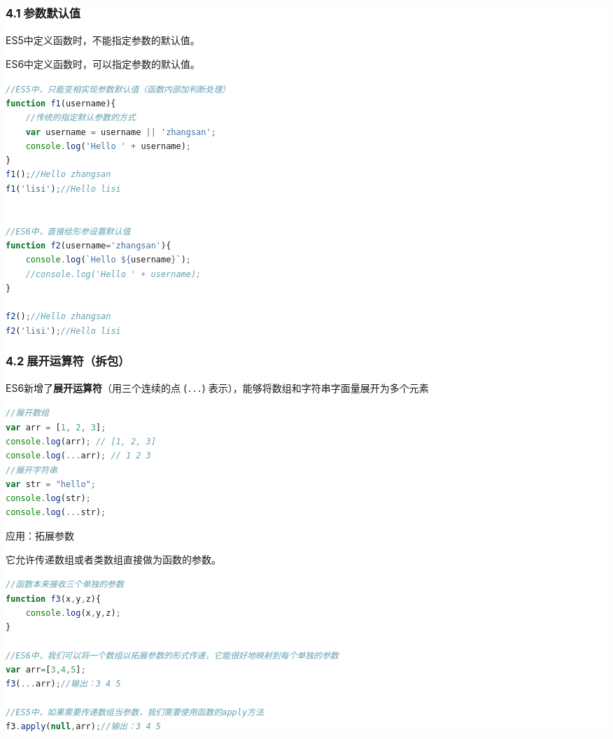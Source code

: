 ### 4.1 参数默认值

ES5中定义函数时，不能指定参数的默认值。

ES6中定义函数时，可以指定参数的默认值。

```javascript
//ES5中，只能变相实现参数默认值（函数内部加判断处理）
function f1(username){
	//传统的指定默认参数的方式
	var username = username || 'zhangsan';
	console.log('Hello ' + username);
}
f1();//Hello zhangsan
f1('lisi');//Hello lisi


//ES6中，直接给形参设置默认值
function f2(username='zhangsan'){
	console.log(`Hello ${username}`);
	//console.log('Hello ' + username);
}

f2();//Hello zhangsan
f2('lisi');//Hello lisi
```

### 4.2 展开运算符（拆包）

ES6新增了**展开运算符**（用三个连续的点 (`...`) 表示），能够将数组和字符串字面量展开为多个元素

```javascript
//展开数组
var arr = [1, 2, 3];
console.log(arr); // [1, 2, 3]
console.log(...arr); // 1 2 3
//展开字符串
var str = "hello";
console.log(str);
console.log(...str);
```

应用：拓展参数

它允许传递数组或者类数组直接做为函数的参数。

```javascript
//函数本来接收三个单独的参数
function f3(x,y,z){
	console.log(x,y,z);
}

//ES6中，我们可以将一个数组以拓展参数的形式传递，它能很好地映射到每个单独的参数
var arr=[3,4,5];
f3(...arr);//输出：3 4 5 

//ES5中，如果需要传递数组当参数，我们需要使用函数的apply方法
f3.apply(null,arr);//输出：3 4 5 
```
